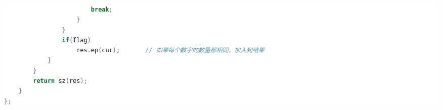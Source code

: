 ```cpp
                        break;
                    }
                }
                if(flag) 
                    res.ep(cur);       // 如果每个数字的数量都相同，加入到结果
            }
        }
        return sz(res);
    }
};
```
